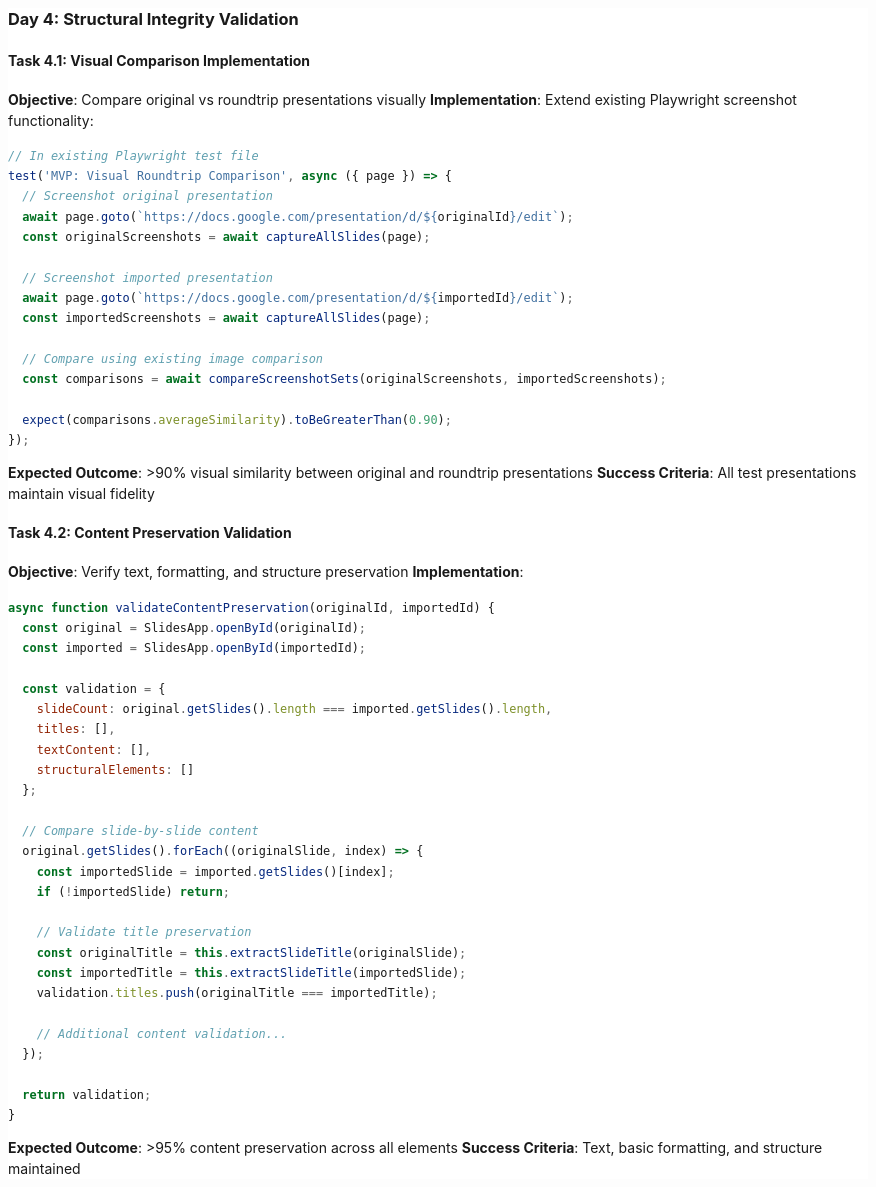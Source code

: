 ### Day 4: Structural Integrity Validation

#### Task 4.1: Visual Comparison Implementation
**Objective**: Compare original vs roundtrip presentations visually
**Implementation**: Extend existing Playwright screenshot functionality:
```javascript
// In existing Playwright test file
test('MVP: Visual Roundtrip Comparison', async ({ page }) => {
  // Screenshot original presentation
  await page.goto(`https://docs.google.com/presentation/d/${originalId}/edit`);
  const originalScreenshots = await captureAllSlides(page);
  
  // Screenshot imported presentation
  await page.goto(`https://docs.google.com/presentation/d/${importedId}/edit`);
  const importedScreenshots = await captureAllSlides(page);
  
  // Compare using existing image comparison
  const comparisons = await compareScreenshotSets(originalScreenshots, importedScreenshots);
  
  expect(comparisons.averageSimilarity).toBeGreaterThan(0.90);
});
```
**Expected Outcome**: >90% visual similarity between original and roundtrip presentations
**Success Criteria**: All test presentations maintain visual fidelity

#### Task 4.2: Content Preservation Validation
**Objective**: Verify text, formatting, and structure preservation
**Implementation**:
```javascript
async function validateContentPreservation(originalId, importedId) {
  const original = SlidesApp.openById(originalId);
  const imported = SlidesApp.openById(importedId);
  
  const validation = {
    slideCount: original.getSlides().length === imported.getSlides().length,
    titles: [],
    textContent: [],
    structuralElements: []
  };
  
  // Compare slide-by-slide content
  original.getSlides().forEach((originalSlide, index) => {
    const importedSlide = imported.getSlides()[index];
    if (!importedSlide) return;
    
    // Validate title preservation
    const originalTitle = this.extractSlideTitle(originalSlide);
    const importedTitle = this.extractSlideTitle(importedSlide);
    validation.titles.push(originalTitle === importedTitle);
    
    // Additional content validation...
  });
  
  return validation;
}
```
**Expected Outcome**: >95% content preservation across all elements
**Success Criteria**: Text, basic formatting, and structure maintained
